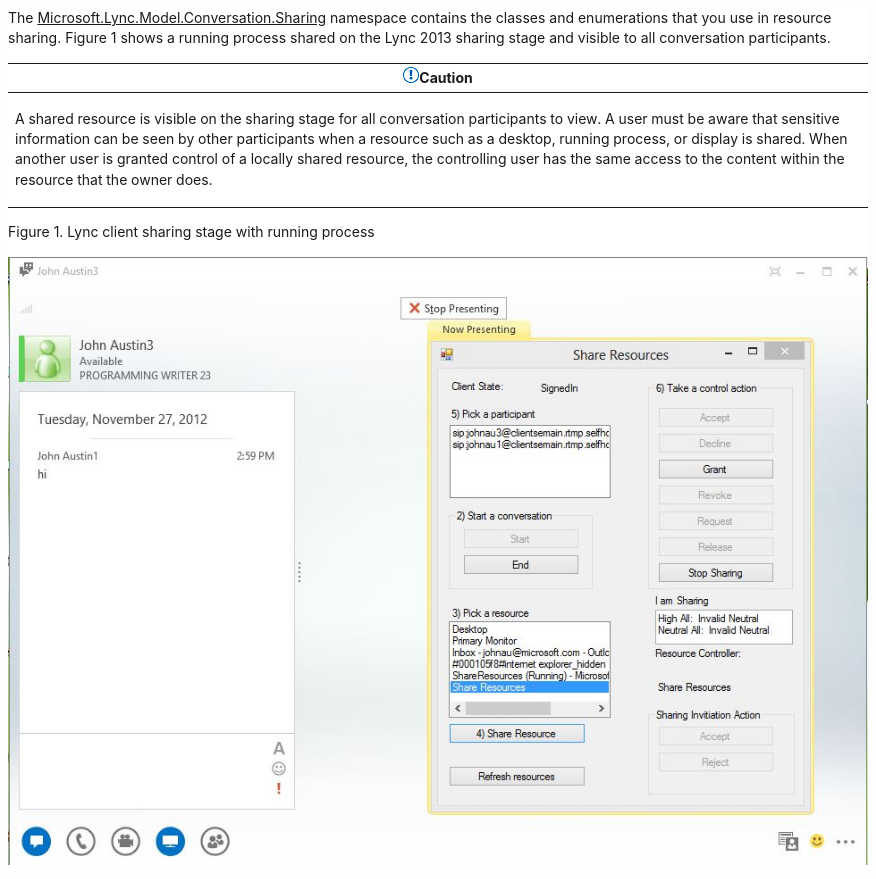The [Microsoft.Lync.Model.Conversation.Sharing](https://msdn.microsoft.com/en-us/library/jj274504\(v=office.15\)) namespace contains the classes and enumerations that you use in resource sharing. Figure 1 shows a running process shared on the Lync 2013 sharing stage and visible to all conversation participants.

<table>
<colgroup>
<col style="width: 100%" />
</colgroup>
<thead>
<tr class="header">
<th><img src="images/JJ933089.alert_caution(Office.15).gif" title="Caution note" alt="Caution note" /><strong>Caution</strong></th>
</tr>
</thead>
<tbody>
<tr class="odd">
<td><p>A shared resource is visible on the sharing stage for all conversation participants to view. A user must be aware that sensitive information can be seen by other participants when a resource such as a desktop, running process, or display is shared. When another user is granted control of a locally shared resource, the controlling user has the same access to the content within the resource that the owner does.</p></td>
</tr>
</tbody>
</table>

Figure 1. Lync client sharing stage with running process

  
![Lync Client sharing stage with shared process](images/JJ937307.UC_OCS15ConLyncClient_ResourceSharingfigure1(Office.15).jpg "Lync Client sharing stage with shared process")
